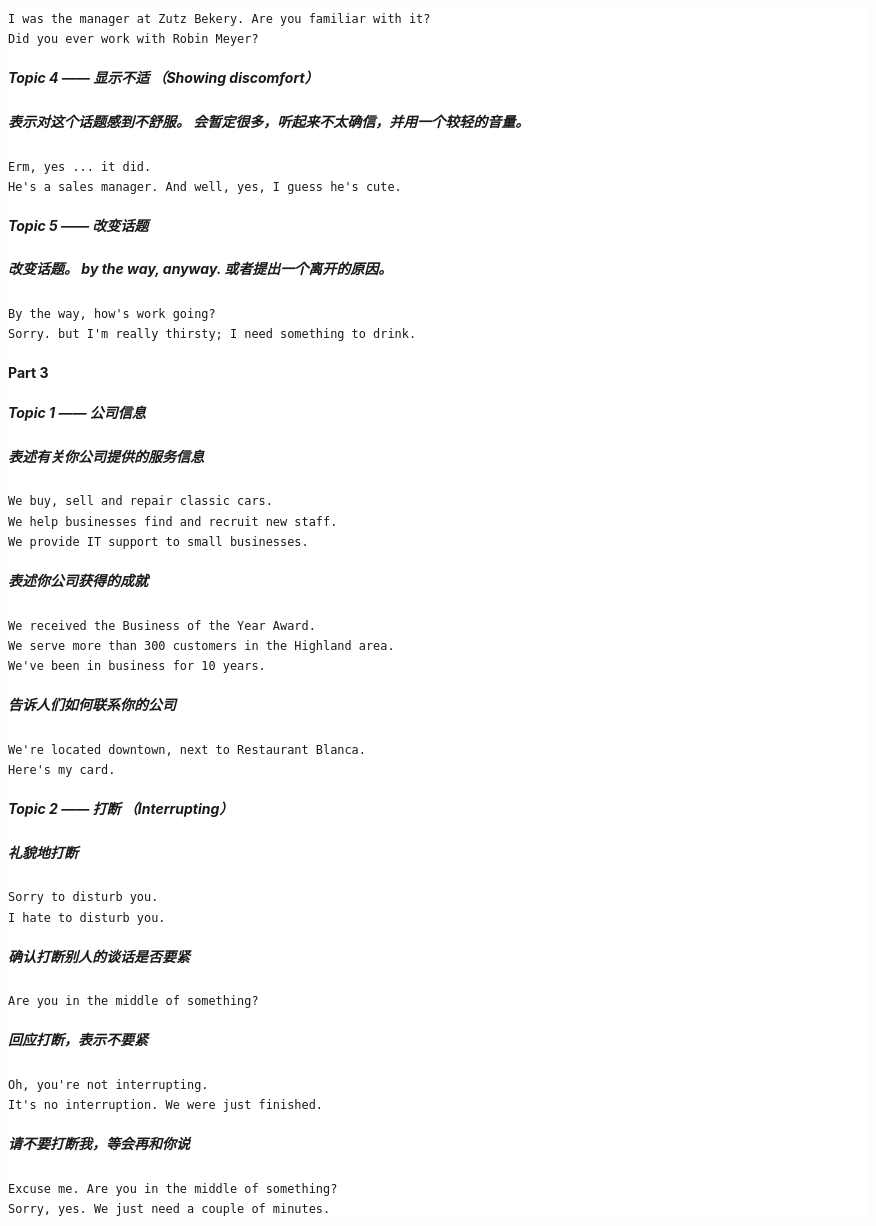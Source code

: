 ```
I was the manager at Zutz Bekery. Are you familiar with it?
Did you ever work with Robin Meyer?
```

##### Topic 4 —— 显示不适 （Showing discomfort）
##### 表示对这个话题感到不舒服。 会暂定很多，听起来不太确信，并用一个较轻的音量。
```
Erm, yes ... it did.
He's a sales manager. And well, yes, I guess he's cute.
```

##### Topic 5 —— 改变话题
##### 改变话题。 by the way, anyway. 或者提出一个离开的原因。
```
By the way, how's work going?
Sorry. but I'm really thirsty; I need something to drink.
```


#### Part 3

##### Topic 1 —— 公司信息
##### 表述有关你公司提供的服务信息
```
We buy, sell and repair classic cars.
We help businesses find and recruit new staff.
We provide IT support to small businesses.
```
##### 表述你公司获得的成就
```
We received the Business of the Year Award.
We serve more than 300 customers in the Highland area.
We've been in business for 10 years.
```
##### 告诉人们如何联系你的公司
```
We're located downtown, next to Restaurant Blanca.
Here's my card.
```

##### Topic 2 —— 打断 （Interrupting）
##### 礼貌地打断
```
Sorry to disturb you.
I hate to disturb you.
```
##### 确认打断别人的谈话是否要紧
```
Are you in the middle of something?
```
##### 回应打断，表示不要紧
```
Oh, you're not interrupting.
It's no interruption. We were just finished.
```
##### 请不要打断我，等会再和你说
```
Excuse me. Are you in the middle of something?
Sorry, yes. We just need a couple of minutes.
```
